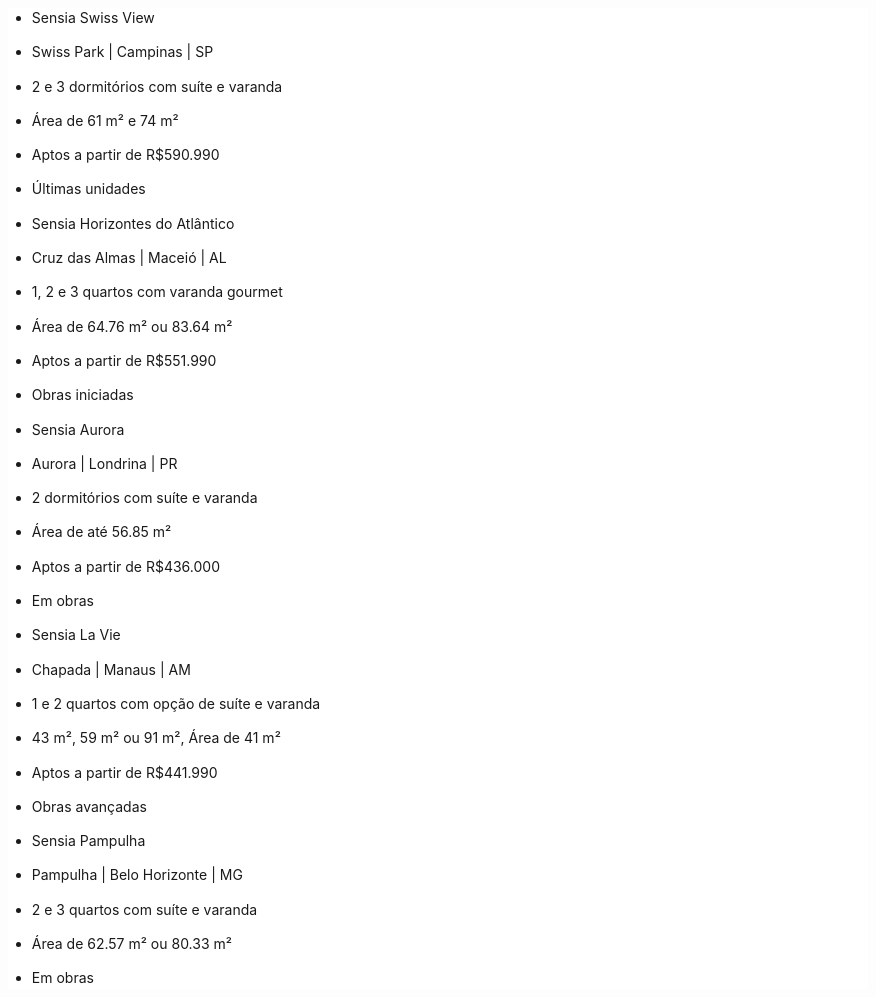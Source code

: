 
  * Sensia Swiss View 


  * Swiss Park | Campinas | SP


  * 2 e 3 dormitórios com suíte e varanda
  * Área de 61 m² e 74 m²
  * Aptos a partir de R$590.990


  * Últimas unidades


  * Sensia Horizontes do Atlântico 


  * Cruz das Almas | Maceió | AL


  * 1, 2 e 3 quartos com varanda gourmet
  * Área de 64.76 m² ou 83.64 m²
  * Aptos a partir de R$551.990


  * Obras iniciadas


  * Sensia Aurora 


  * Aurora | Londrina | PR


  * 2 dormitórios com suíte e varanda
  * Área de até 56.85 m²
  * Aptos a partir de R$436.000


  * Em obras


  * Sensia La Vie 


  * Chapada | Manaus | AM


  * 1 e 2 quartos com opção de suíte e varanda
  * 43 m², 59 m² ou 91 m², Área de 41 m²
  * Aptos a partir de R$441.990


  * Obras avançadas


  * Sensia Pampulha 


  * Pampulha | Belo Horizonte | MG


  * 2 e 3 quartos com suíte e varanda
  * Área de 62.57 m² ou 80.33 m²


  * Em obras

